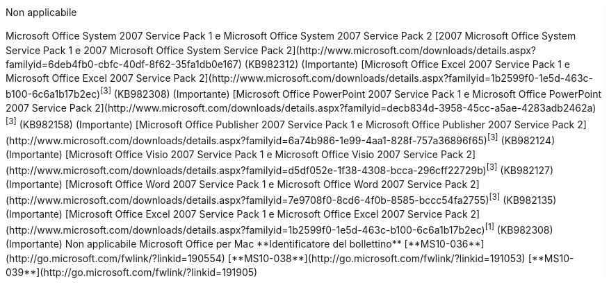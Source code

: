 Non applicabile
</td>
</tr>
<tr>
<td style="border:1px solid black;">
Microsoft Office System 2007 Service Pack 1 e Microsoft Office System 2007 Service Pack 2
</td>
<td style="border:1px solid black;">
[2007 Microsoft Office System Service Pack 1 e 2007 Microsoft Office System Service Pack 2](http://www.microsoft.com/downloads/details.aspx?familyid=6deb4fb0-cbfc-40df-8f62-35fa1db0e167)  
(KB982312)  
(Importante)  
[Microsoft Office Excel 2007 Service Pack 1 e Microsoft Office Excel 2007 Service Pack 2](http://www.microsoft.com/downloads/details.aspx?familyid=1b2599f0-1e5d-463c-b100-6c6a1b17b2ec)<sup>[3]</sup>  
(KB982308)  
(Importante)  
[Microsoft Office PowerPoint 2007 Service Pack 1 e Microsoft Office PowerPoint 2007 Service Pack 2](http://www.microsoft.com/downloads/details.aspx?familyid=decb834d-3958-45cc-a5ae-4283adb2462a)<sup>[3]</sup>  
(KB982158)  
(Importante)  
[Microsoft Office Publisher 2007 Service Pack 1 e Microsoft Office Publisher 2007 Service Pack 2](http://www.microsoft.com/downloads/details.aspx?familyid=6a74b986-1e99-4aa1-828f-757a36896f65)<sup>[3]</sup>  
(KB982124)  
(Importante)  
[Microsoft Office Visio 2007 Service Pack 1 e Microsoft Office Visio 2007 Service Pack 2](http://www.microsoft.com/downloads/details.aspx?familyid=d5df052e-1f38-4308-bcca-296cff22729b)<sup>[3]</sup>  
(KB982127)  
(Importante)  
[Microsoft Office Word 2007 Service Pack 1 e Microsoft Office Word 2007 Service Pack 2](http://www.microsoft.com/downloads/details.aspx?familyid=7e9708f0-8cd6-4f0b-8585-bccc54fa2755)<sup>[3]</sup>  
(KB982135)  
(Importante)
</td>
<td style="border:1px solid black;">
[Microsoft Office Excel 2007 Service Pack 1 e Microsoft Office Excel 2007 Service Pack 2](http://www.microsoft.com/downloads/details.aspx?familyid=1b2599f0-1e5d-463c-b100-6c6a1b17b2ec)<sup>[1]</sup>  
(KB982308)  
(Importante)
</td>
<td style="border:1px solid black;">
Non applicabile
</td>
</tr>
<tr>
<th colspan="4">
Microsoft Office per Mac
</th>
</tr>
<tr class="alternateRow">
<td style="border:1px solid black;">
**Identificatore del bollettino**
</td>
<td style="border:1px solid black;">
[**MS10-036**](http://go.microsoft.com/fwlink/?linkid=190554)
</td>
<td style="border:1px solid black;">
[**MS10-038**](http://go.microsoft.com/fwlink/?linkid=191053)
</td>
<td style="border:1px solid black;">
[**MS10-039**](http://go.microsoft.com/fwlink/?linkid=191905)
</td>
</tr>